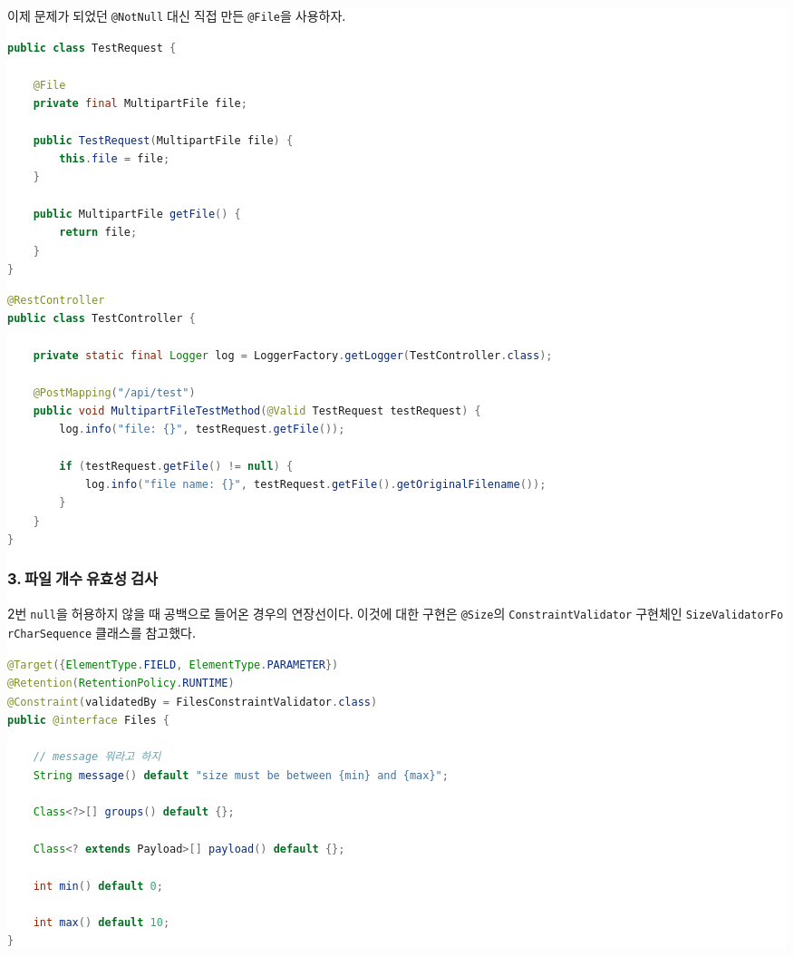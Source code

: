 이제 문제가 되었던 `@NotNull` 대신 직접 만든 `@File`을 사용하자.

```java
public class TestRequest {

    @File
    private final MultipartFile file;

    public TestRequest(MultipartFile file) {
        this.file = file;
    }

    public MultipartFile getFile() {
        return file;
    }
}
```

```java
@RestController
public class TestController {

    private static final Logger log = LoggerFactory.getLogger(TestController.class);

    @PostMapping("/api/test")
    public void MultipartFileTestMethod(@Valid TestRequest testRequest) {
        log.info("file: {}", testRequest.getFile());

        if (testRequest.getFile() != null) {
            log.info("file name: {}", testRequest.getFile().getOriginalFilename());
        }
    }
}
```

### 3. 파일 개수 유효성 검사

2번 `null`을 허용하지 않을 때 공백으로 들어온 경우의 연장선이다. 이것에 대한 구현은 `@Size`의 `ConstraintValidator` 구현체인 `SizeValidatorForCharSequence` 클래스를 참고했다.

```java
@Target({ElementType.FIELD, ElementType.PARAMETER})
@Retention(RetentionPolicy.RUNTIME)
@Constraint(validatedBy = FilesConstraintValidator.class)
public @interface Files {

    // message 뭐라고 하지
    String message() default "size must be between {min} and {max}";

    Class<?>[] groups() default {};

    Class<? extends Payload>[] payload() default {};

    int min() default 0;

    int max() default 10;
}
```
